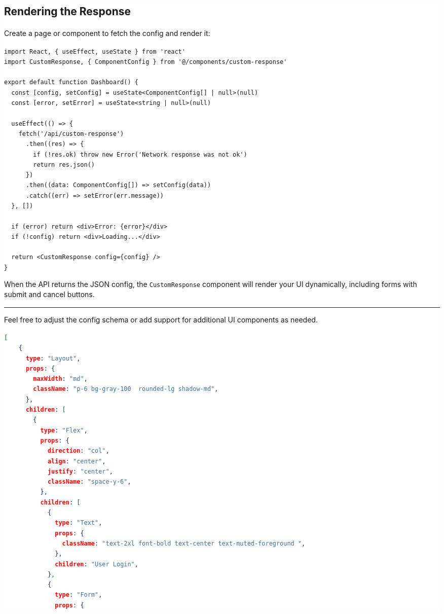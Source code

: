 
## Rendering the Response

Create a page or component to fetch the config and render it:

```tsx
import React, { useEffect, useState } from 'react'
import CustomResponse, { ComponentConfig } from '@/components/custom-response'

export default function Dashboard() {
  const [config, setConfig] = useState<ComponentConfig[] | null>(null)
  const [error, setError] = useState<string | null>(null)

  useEffect(() => {
    fetch('/api/custom-response')
      .then((res) => {
        if (!res.ok) throw new Error('Network response was not ok')
        return res.json()
      })
      .then((data: ComponentConfig[]) => setConfig(data))
      .catch((err) => setError(err.message))
  }, [])

  if (error) return <div>Error: {error}</div>
  if (!config) return <div>Loading...</div>

  return <CustomResponse config={config} />
}
```

When the API returns the JSON config, the `CustomResponse` component will render your UI dynamically, including forms with submit and cancel buttons.

---

Feel free to adjust the config schema or add support for additional UI components as needed.


```json
[
    {
      type: "Layout",
      props: {
        maxWidth: "md",
        className: "p-6 bg-gray-100  rounded-lg shadow-md",
      },
      children: [
        {
          type: "Flex",
          props: {
            direction: "col",
            align: "center",
            justify: "center",
            className: "space-y-6",
          },
          children: [
            {
              type: "Text",
              props: {
                className: "text-2xl font-bold text-center text-muted-foreground ",
              },
              children: "User Login",
            },
            {
              type: "Form",
              props: {
```